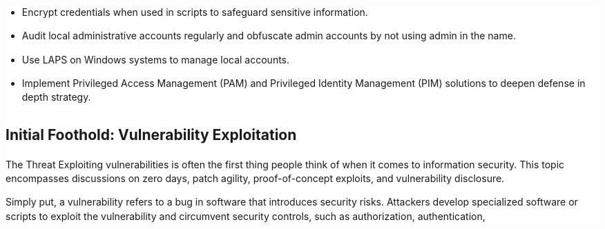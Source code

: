 - Encrypt credentials when used in scripts to safeguard sensitive 
information.
	
- Audit local administrative accounts regularly and obfuscate admin 
accounts by not using admin in the name.
	
- Use LAPS on Windows systems to manage local accounts.
	
- Implement Privileged Access Management (PAM) and Privileged 
Identity Management (PIM) solutions to deepen defense in depth 
strategy.

## Initial Foothold: Vulnerability Exploitation
The Threat
Exploiting vulnerabilities is often the first thing people think of when it comes 
to information security.  This topic encompasses discussions on zero days, 
patch agility, proof-of-concept exploits, and vulnerability disclosure.

Simply put, a vulnerability refers to a bug in software that introduces 
security risks. Attackers develop specialized software or scripts to exploit 
the vulnerability and circumvent security controls, such as authorization, 
authentication,